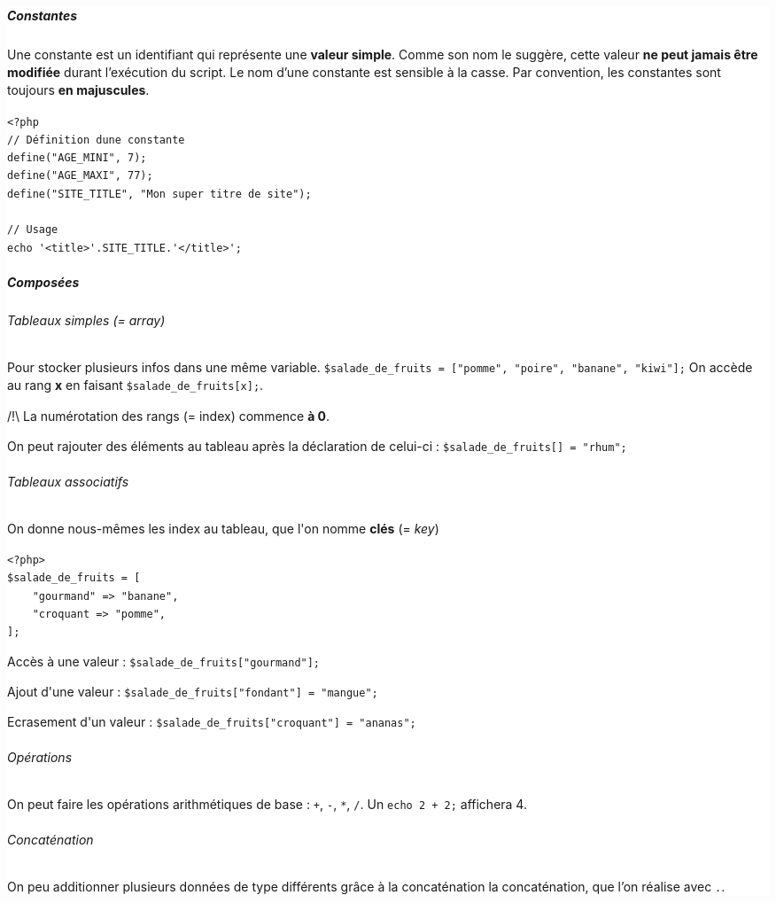 ##### Constantes

Une constante est un identifiant qui représente une **valeur simple**. Comme son nom le suggère, cette valeur **ne peut jamais être modifiée** durant l’exécution du script. Le nom d’une constante est sensible à la casse. Par convention, les constantes sont toujours **en majuscules**.

```
<?php
// Définition dune constante
define("AGE_MINI", 7);
define("AGE_MAXI", 77);
define("SITE_TITLE", "Mon super titre de site");

// Usage
echo '<title>'.SITE_TITLE.'</title>';
```

##### Composées

###### Tableaux simples (= *array*)

Pour stocker plusieurs infos dans une même variable.
`$salade_de_fruits = ["pomme", "poire", "banane", "kiwi"];`
On accède au rang **x** en faisant `$salade_de_fruits[x];`.

/!\ La numérotation des rangs (= index) commence **à 0**.

On peut rajouter des éléments au tableau après la déclaration de celui-ci :
`$salade_de_fruits[] = "rhum";`

###### Tableaux associatifs

On donne nous-mêmes les index au tableau, que l'on nomme **clés** (= *key*)

```
<?php>
$salade_de_fruits = [
    "gourmand" => "banane",
    "croquant => "pomme",
];
```

Accès à une valeur : `$salade_de_fruits["gourmand"];`

Ajout d'une valeur : `$salade_de_fruits["fondant"] = "mangue";`

Ecrasement d'un valeur : `$salade_de_fruits["croquant"] = "ananas";`

###### Opérations

On peut faire les opérations arithmétiques de base : `+`, `-`, `*`, `/`. Un `echo 2 + 2;` affichera 4.

###### Concaténation

On peu additionner plusieurs données de type différents grâce à la concaténation la concaténation, que l’on réalise
avec `.`.
